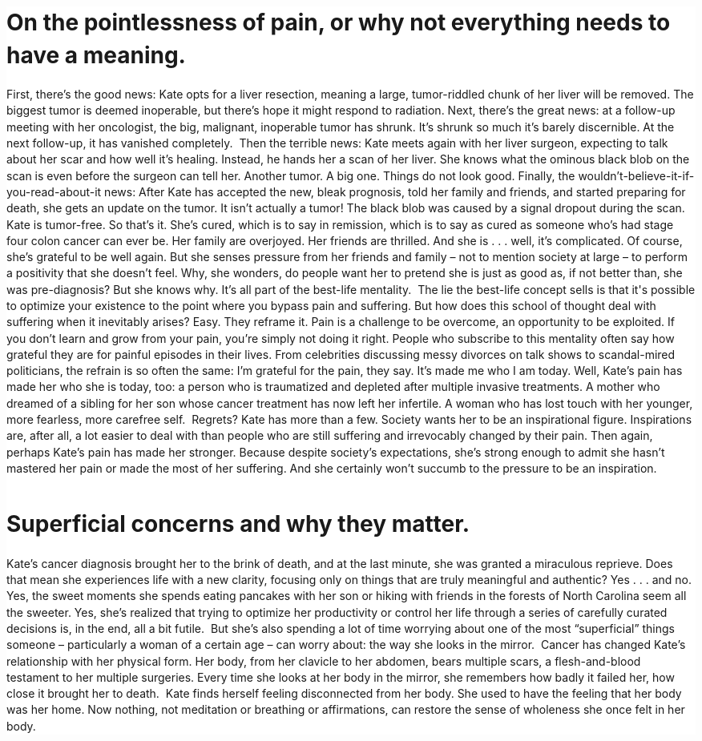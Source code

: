# On the pointlessness of pain, or why not everything needs to have a meaning.
First, there’s the good news: Kate opts for a liver resection, meaning a large, tumor-riddled chunk of her liver will be removed. The biggest tumor is deemed inoperable, but there’s hope it might respond to radiation.
Next, there’s the great news: at a follow-up meeting with her oncologist, the big, malignant, inoperable tumor has shrunk. It’s shrunk so much it’s barely discernible. At the next follow-up, it has vanished completely. 
Then the terrible news: Kate meets again with her liver surgeon, expecting to talk about her scar and how well it’s healing. Instead, he hands her a scan of her liver. She knows what the ominous black blob on the scan is even before the surgeon can tell her. Another tumor. A big one. Things do not look good.
Finally, the wouldn’t-believe-it-if-you-read-about-it news: After Kate has accepted the new, bleak prognosis, told her family and friends, and started preparing for death, she gets an update on the tumor. It isn’t actually a tumor! The black blob was caused by a signal dropout during the scan. Kate is tumor-free.
So that’s it. She’s cured, which is to say in remission, which is to say as cured as someone who’s had stage four colon cancer can ever be. Her family are overjoyed. Her friends are thrilled. And she is . . . well, it’s complicated.
Of course, she’s grateful to be well again. But she senses pressure from her friends and family – not to mention society at large – to perform a positivity that she doesn’t feel. Why, she wonders, do people want her to pretend she is just as good as, if not better than, she was pre-diagnosis?
But she knows why. It’s all part of the best-life mentality. 
The lie the best-life concept sells is that it's possible to optimize your existence to the point where you bypass pain and suffering. But how does this school of thought deal with suffering when it inevitably arises? Easy. They reframe it. Pain is a challenge to be overcome, an opportunity to be exploited. If you don’t learn and grow from your pain, you’re simply not doing it right.
People who subscribe to this mentality often say how grateful they are for painful episodes in their lives. From celebrities discussing messy divorces on talk shows to scandal-mired politicians, the refrain is so often the same: I’m grateful for the pain, they say. It’s made me who I am today.
Well, Kate’s pain has made her who she is today, too: a person who is traumatized and depleted after multiple invasive treatments. A mother who dreamed of a sibling for her son whose cancer treatment has now left her infertile. A woman who has lost touch with her younger, more fearless, more carefree self. 
Regrets? Kate has more than a few. Society wants her to be an inspirational figure. Inspirations are, after all, a lot easier to deal with than people who are still suffering and irrevocably changed by their pain.
Then again, perhaps Kate’s pain has made her stronger. Because despite society’s expectations, she’s strong enough to admit she hasn’t mastered her pain or made the most of her suffering. And she certainly won’t succumb to the pressure to be an inspiration.

# Superficial concerns and why they matter.
Kate’s cancer diagnosis brought her to the brink of death, and at the last minute, she was granted a miraculous reprieve. Does that mean she experiences life with a new clarity, focusing only on things that are truly meaningful and authentic?
Yes . . . and no. 
Yes, the sweet moments she spends eating pancakes with her son or hiking with friends in the forests of North Carolina seem all the sweeter. Yes, she’s realized that trying to optimize her productivity or control her life through a series of carefully curated decisions is, in the end, all a bit futile. 
But she’s also spending a lot of time worrying about one of the most “superficial” things someone – particularly a woman of a certain age – can worry about: the way she looks in the mirror. 
Cancer has changed Kate’s relationship with her physical form. Her body, from her clavicle to her abdomen, bears multiple scars, a flesh-and-blood testament to her multiple surgeries. Every time she looks at her body in the mirror, she remembers how badly it failed her, how close it brought her to death. 
Kate finds herself feeling disconnected from her body. She used to have the feeling that her body was her home. Now nothing, not meditation or breathing or affirmations, can restore the sense of wholeness she once felt in her body.
